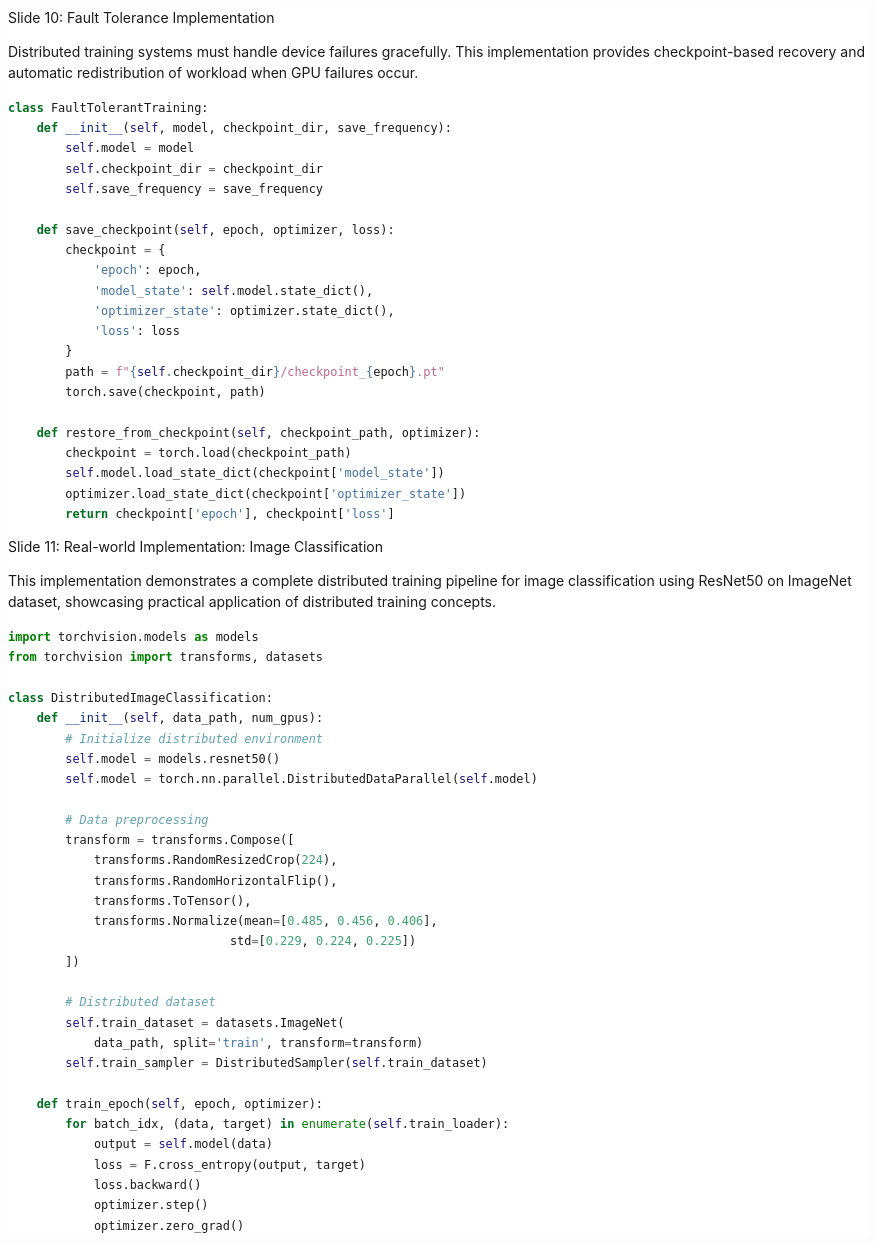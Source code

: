 Slide 10: Fault Tolerance Implementation

Distributed training systems must handle device failures gracefully. This implementation provides checkpoint-based recovery and automatic redistribution of workload when GPU failures occur.

```python
class FaultTolerantTraining:
    def __init__(self, model, checkpoint_dir, save_frequency):
        self.model = model
        self.checkpoint_dir = checkpoint_dir
        self.save_frequency = save_frequency
        
    def save_checkpoint(self, epoch, optimizer, loss):
        checkpoint = {
            'epoch': epoch,
            'model_state': self.model.state_dict(),
            'optimizer_state': optimizer.state_dict(),
            'loss': loss
        }
        path = f"{self.checkpoint_dir}/checkpoint_{epoch}.pt"
        torch.save(checkpoint, path)
        
    def restore_from_checkpoint(self, checkpoint_path, optimizer):
        checkpoint = torch.load(checkpoint_path)
        self.model.load_state_dict(checkpoint['model_state'])
        optimizer.load_state_dict(checkpoint['optimizer_state'])
        return checkpoint['epoch'], checkpoint['loss']
```

Slide 11: Real-world Implementation: Image Classification

This implementation demonstrates a complete distributed training pipeline for image classification using ResNet50 on ImageNet dataset, showcasing practical application of distributed training concepts.

```python
import torchvision.models as models
from torchvision import transforms, datasets

class DistributedImageClassification:
    def __init__(self, data_path, num_gpus):
        # Initialize distributed environment
        self.model = models.resnet50()
        self.model = torch.nn.parallel.DistributedDataParallel(self.model)
        
        # Data preprocessing
        transform = transforms.Compose([
            transforms.RandomResizedCrop(224),
            transforms.RandomHorizontalFlip(),
            transforms.ToTensor(),
            transforms.Normalize(mean=[0.485, 0.456, 0.406],
                               std=[0.229, 0.224, 0.225])
        ])
        
        # Distributed dataset
        self.train_dataset = datasets.ImageNet(
            data_path, split='train', transform=transform)
        self.train_sampler = DistributedSampler(self.train_dataset)
        
    def train_epoch(self, epoch, optimizer):
        for batch_idx, (data, target) in enumerate(self.train_loader):
            output = self.model(data)
            loss = F.cross_entropy(output, target)
            loss.backward()
            optimizer.step()
            optimizer.zero_grad()
```